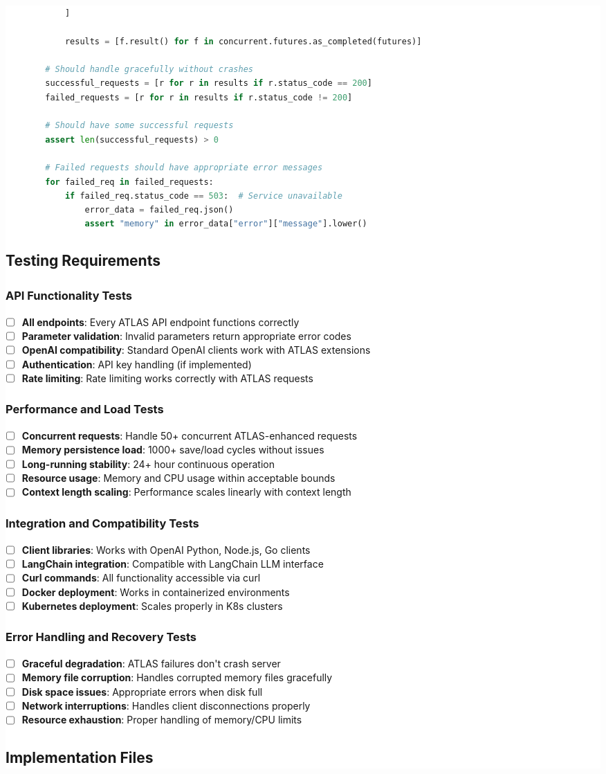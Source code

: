 ```python
            ]
            
            results = [f.result() for f in concurrent.futures.as_completed(futures)]
        
        # Should handle gracefully without crashes
        successful_requests = [r for r in results if r.status_code == 200]
        failed_requests = [r for r in results if r.status_code != 200]
        
        # Should have some successful requests
        assert len(successful_requests) > 0
        
        # Failed requests should have appropriate error messages
        for failed_req in failed_requests:
            if failed_req.status_code == 503:  # Service unavailable
                error_data = failed_req.json()
                assert "memory" in error_data["error"]["message"].lower()
```

## Testing Requirements

### API Functionality Tests
- [ ] **All endpoints**: Every ATLAS API endpoint functions correctly
- [ ] **Parameter validation**: Invalid parameters return appropriate error codes
- [ ] **OpenAI compatibility**: Standard OpenAI clients work with ATLAS extensions
- [ ] **Authentication**: API key handling (if implemented)
- [ ] **Rate limiting**: Rate limiting works correctly with ATLAS requests

### Performance and Load Tests
- [ ] **Concurrent requests**: Handle 50+ concurrent ATLAS-enhanced requests
- [ ] **Memory persistence load**: 1000+ save/load cycles without issues
- [ ] **Long-running stability**: 24+ hour continuous operation
- [ ] **Resource usage**: Memory and CPU usage within acceptable bounds
- [ ] **Context length scaling**: Performance scales linearly with context length

### Integration and Compatibility Tests
- [ ] **Client libraries**: Works with OpenAI Python, Node.js, Go clients
- [ ] **LangChain integration**: Compatible with LangChain LLM interface
- [ ] **Curl commands**: All functionality accessible via curl
- [ ] **Docker deployment**: Works in containerized environments
- [ ] **Kubernetes deployment**: Scales properly in K8s clusters

### Error Handling and Recovery Tests
- [ ] **Graceful degradation**: ATLAS failures don't crash server
- [ ] **Memory file corruption**: Handles corrupted memory files gracefully
- [ ] **Disk space issues**: Appropriate errors when disk full
- [ ] **Network interruptions**: Handles client disconnections properly
- [ ] **Resource exhaustion**: Proper handling of memory/CPU limits

## Implementation Files
